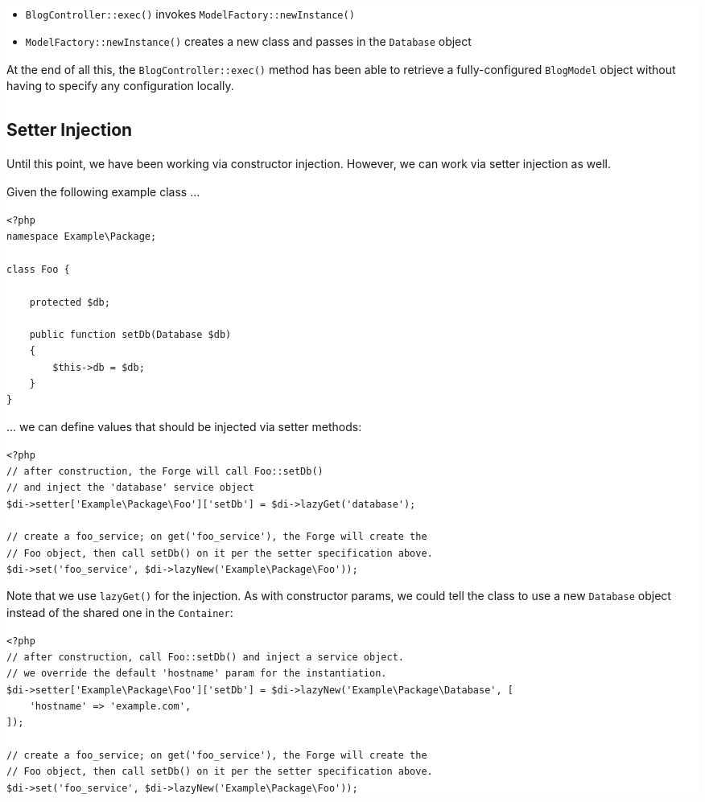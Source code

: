 - `BlogController::exec()` invokes `ModelFactory::newInstance()`

- `ModelFactory::newInstance()` creates a new class and passes in the
  `Database` object

At the end of all this, the `BlogController::exec()` method has been able to
retrieve a fully-configured `BlogModel` object without having to specify any
configuration locally.


## Setter Injection ##

Until this point, we have been working via constructor injection. However, we
can work via setter injection as well.

Given the following example class ...

    
    <?php
    namespace Example\Package;
    
    class Foo {
    
        protected $db;
    
        public function setDb(Database $db)
        {
            $this->db = $db;
        }
    }


... we can define values that should be injected via setter methods:


    
    <?php
    // after construction, the Forge will call Foo::setDb()
    // and inject the 'database' service object
    $di->setter['Example\Package\Foo']['setDb'] = $di->lazyGet('database');
    
    // create a foo_service; on get('foo_service'), the Forge will create the
    // Foo object, then call setDb() on it per the setter specification above.
    $di->set('foo_service', $di->lazyNew('Example\Package\Foo'));
    

Note that we use `lazyGet()` for the injection. As with constructor params, we
could tell the class to use a new `Database` object instead of the shared one
in the `Container`:

    
    <?php
    // after construction, call Foo::setDb() and inject a service object.
    // we override the default 'hostname' param for the instantiation.
    $di->setter['Example\Package\Foo']['setDb'] = $di->lazyNew('Example\Package\Database', [
        'hostname' => 'example.com',
    ]);
    
    // create a foo_service; on get('foo_service'), the Forge will create the
    // Foo object, then call setDb() on it per the setter specification above.
    $di->set('foo_service', $di->lazyNew('Example\Package\Foo'));
    
